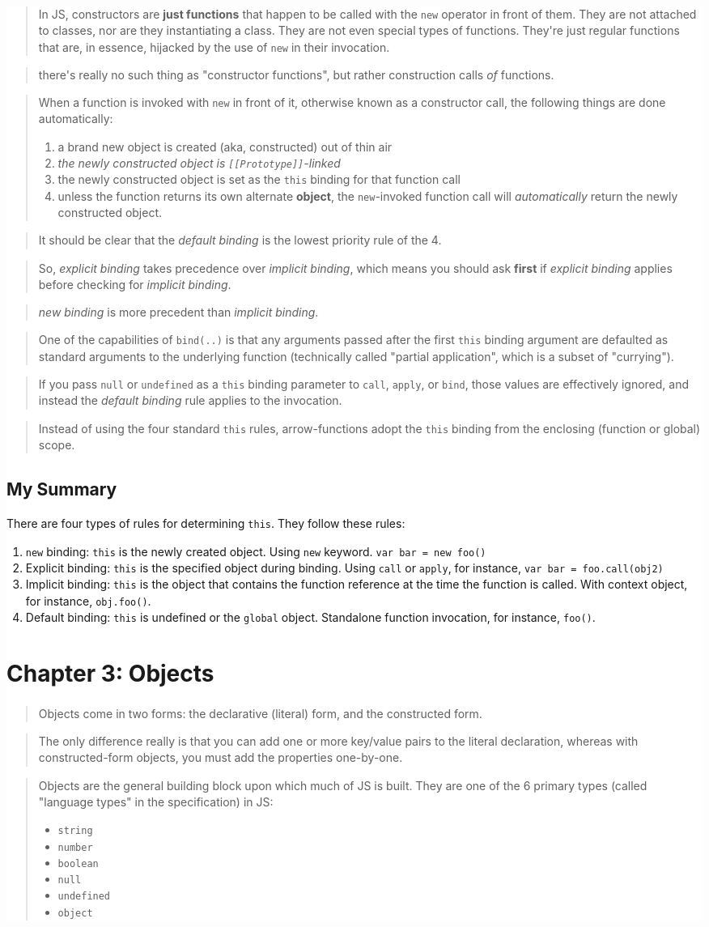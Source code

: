 > In JS, constructors are **just functions** that happen to be called with the `new` operator in front of them. They are not attached to classes, nor are they instantiating a class. They are not even special types of functions. They're just regular functions that are, in essence, hijacked by the use of `new` in their invocation.

> there's really no such thing as "constructor functions", but rather construction calls *of* functions.

> When a function is invoked with `new` in front of it, otherwise known as a constructor call, the following things are done automatically:
>
> 1. a brand new object is created (aka, constructed) out of thin air
> 2. *the newly constructed object is `[[Prototype]]`-linked*
> 3. the newly constructed object is set as the `this` binding for that function call
> 4. unless the function returns its own alternate **object**, the `new`-invoked function call will *automatically* return the newly constructed object.

> It should be clear that the *default binding* is the lowest priority rule of the 4.

> So, *explicit binding* takes precedence over *implicit binding*, which means you should ask **first** if *explicit binding* applies before checking for *implicit binding*.

> *new binding* is more precedent than *implicit binding*.

> One of the capabilities of `bind(..)` is that any arguments passed after the first `this` binding argument are defaulted as standard arguments to the underlying function (technically called "partial application", which is a subset of "currying").

> If you pass `null` or `undefined` as a `this` binding parameter to `call`, `apply`, or `bind`, those values are effectively ignored, and instead the *default binding* rule applies to the invocation.

> Instead of using the four standard `this` rules, arrow-functions adopt the `this` binding from the enclosing (function or global) scope.

## My Summary

There are four types of rules for determining `this`. They follow these rules:

1. `new` binding: `this` is the newly created object. Using `new` keyword. `var bar = new foo()`
2. Explicit binding: `this` is the specified object during binding.  Using `call` or `apply`, for instance, `var bar = foo.call(obj2)`
3. Implicit binding: `this` is the object that contains the function reference at the time the function is called. With context object, for instance, `obj.foo()`.
4. Default binding: `this` is undefined or the `global` object. Standalone function invocation, for instance, `foo()`.

# Chapter 3: Objects

> Objects come in two forms: the declarative (literal) form, and the constructed form.

> The only difference really is that you can add one or more key/value pairs to the literal declaration, whereas with constructed-form objects, you must add the properties one-by-one.

> Objects are the general building block upon which much of JS is built. They are one of the 6 primary types (called "language types" in the specification) in JS:
>
> - `string`
> - `number`
> - `boolean`
> - `null`
> - `undefined`
> - `object`
